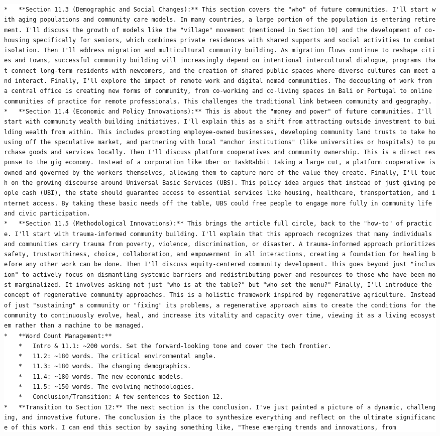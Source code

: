     *   **Section 11.3 (Demographic and Social Changes):** This section covers the "who" of future communities. I'll start with aging populations and community care models. In many countries, a large portion of the population is entering retirement. I'll discuss the growth of models like the "village" movement (mentioned in Section 10) and the development of co-housing specifically for seniors, which combines private residences with shared supports and social activities to combat isolation. Then I'll address migration and multicultural community building. As migration flows continue to reshape cities and towns, successful community building will increasingly depend on intentional intercultural dialogue, programs that connect long-term residents with newcomers, and the creation of shared public spaces where diverse cultures can meet and interact. Finally, I'll explore the impact of remote work and digital nomad communities. The decoupling of work from a central office is creating new forms of community, from co-working and co-living spaces in Bali or Portugal to online communities of practice for remote professionals. This challenges the traditional link between community and geography.
    *   **Section 11.4 (Economic and Policy Innovations):** This is about the "money and power" of future communities. I'll start with community wealth building initiatives. I'll explain this as a shift from attracting outside investment to building wealth from within. This includes promoting employee-owned businesses, developing community land trusts to take housing off the speculative market, and partnering with local "anchor institutions" (like universities or hospitals) to purchase goods and services locally. Then I'll discuss platform cooperatives and community ownership. This is a direct response to the gig economy. Instead of a corporation like Uber or TaskRabbit taking a large cut, a platform cooperative is owned and governed by the workers themselves, allowing them to capture more of the value they create. Finally, I'll touch on the growing discourse around Universal Basic Services (UBS). This policy idea argues that instead of just giving people cash (UBI), the state should guarantee access to essential services like housing, healthcare, transportation, and internet access. By taking these basic needs off the table, UBS could free people to engage more fully in community life and civic participation.
    *   **Section 11.5 (Methodological Innovations):** This brings the article full circle, back to the "how-to" of practice. I'll start with trauma-informed community building. I'll explain that this approach recognizes that many individuals and communities carry trauma from poverty, violence, discrimination, or disaster. A trauma-informed approach prioritizes safety, trustworthiness, choice, collaboration, and empowerment in all interactions, creating a foundation for healing before any other work can be done. Then I'll discuss equity-centered community development. This goes beyond just "inclusion" to actively focus on dismantling systemic barriers and redistributing power and resources to those who have been most marginalized. It involves asking not just "who is at the table?" but "who set the menu?" Finally, I'll introduce the concept of regenerative community approaches. This is a holistic framework inspired by regenerative agriculture. Instead of just "sustaining" a community or "fixing" its problems, a regenerative approach aims to create the conditions for the community to continuously evolve, heal, and increase its vitality and capacity over time, viewing it as a living ecosystem rather than a machine to be managed.
    *   **Word Count Management:**
        *   Intro & 11.1: ~200 words. Set the forward-looking tone and cover the tech frontier.
        *   11.2: ~180 words. The critical environmental angle.
        *   11.3: ~180 words. The changing demographics.
        *   11.4: ~180 words. The new economic models.
        *   11.5: ~150 words. The evolving methodologies.
        *   Conclusion/Transition: A few sentences to Section 12.
    *   **Transition to Section 12:** The next section is the conclusion. I've just painted a picture of a dynamic, challenging, and innovative future. The conclusion is the place to synthesize everything and reflect on the ultimate significance of this work. I can end this section by saying something like, "These emerging trends and innovations, from
